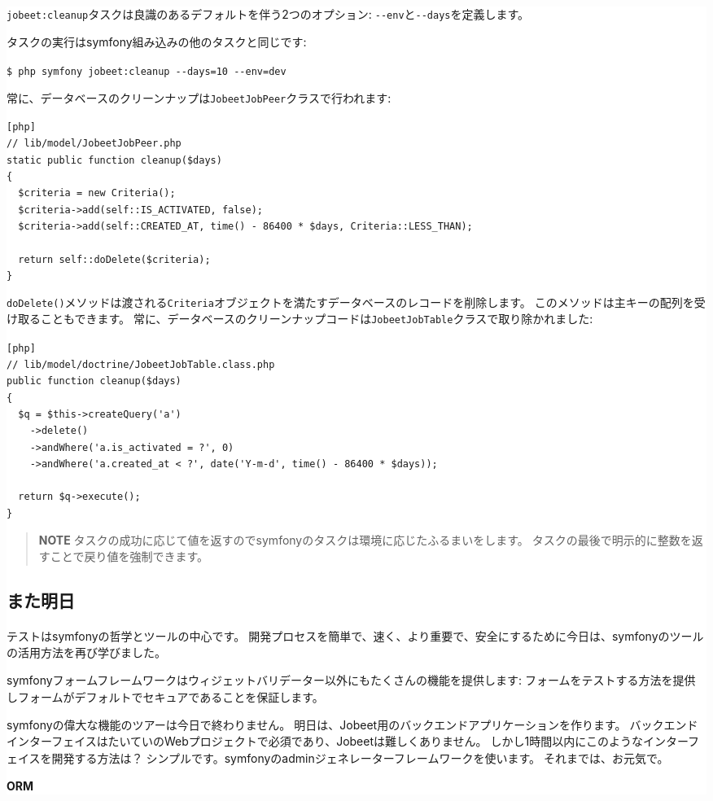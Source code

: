 `jobeet:cleanup`タスクは良識のあるデフォルトを伴う2つのオプション: `--env`と`--days`を定義します。

タスクの実行はsymfony組み込みの他のタスクと同じです:

    $ php symfony jobeet:cleanup --days=10 --env=dev

<propel>

常に、データベースのクリーンナップは`JobeetJobPeer`クラスで行われます:

    [php]
    // lib/model/JobeetJobPeer.php
    static public function cleanup($days)
    {
      $criteria = new Criteria();
      $criteria->add(self::IS_ACTIVATED, false);
      $criteria->add(self::CREATED_AT, time() - 86400 * $days, Criteria::LESS_THAN);

      return self::doDelete($criteria);
    }

`doDelete()`メソッドは渡される`Criteria`オブジェクトを満たすデータベースのレコードを削除します。
このメソッドは主キーの配列を受け取ることもできます。
</propel>
<doctrine>
常に、データベースのクリーンナップコードは`JobeetJobTable`クラスで取り除かれました:

    [php]
    // lib/model/doctrine/JobeetJobTable.class.php
    public function cleanup($days)
    {
      $q = $this->createQuery('a')
        ->delete()
        ->andWhere('a.is_activated = ?', 0)
        ->andWhere('a.created_at < ?', date('Y-m-d', time() - 86400 * $days));

      return $q->execute();
    }
</doctrine>

>**NOTE**
>タスクの成功に応じて値を返すのでsymfonyのタスクは環境に応じたふるまいをします。
>タスクの最後で明示的に整数を返すことで戻り値を強制できます。

また明日
--------

テストはsymfonyの哲学とツールの中心です。
開発プロセスを簡単で、速く、より重要で、安全にするために今日は、symfonyのツールの活用方法を再び学びました。

symfonyフォームフレームワークはウィジェットバリデーター以外にもたくさんの機能を提供します:
フォームをテストする方法を提供しフォームがデフォルトでセキュアであることを保証します。

symfonyの偉大な機能のツアーは今日で終わりません。 
明日は、Jobeet用のバックエンドアプリケーションを作ります。
バックエンドインターフェイスはたいていのWebプロジェクトで必須であり、Jobeetは難しくありません。
しかし1時間以内にこのようなインターフェイスを開発する方法は？
シンプルです。symfonyのadminジェネレーターフレームワークを使います。
それまでは、お元気で。

__ORM__
